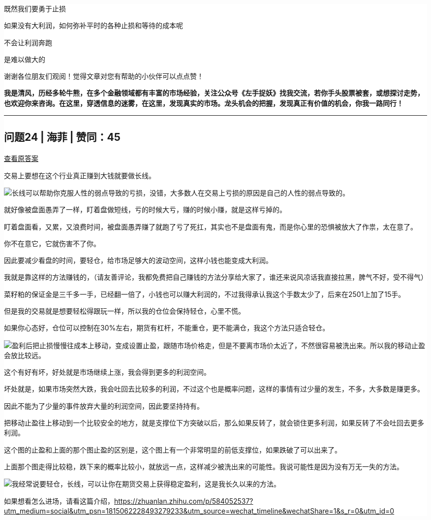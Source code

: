 既然我们要勇于止损

如果没有大利润，如何弥补平时的各种止损和等待的成本呢

不会让利润奔跑

是难以做大的

  

谢谢各位朋友们观阅！觉得文章对您有帮助的小伙伴可以点点赞！

  

**我是清风，历经多轮牛熊，在多个金融领域都有丰富的市场经验，关注公众号《左手捉妖》找我交流，若你手头股票被套，或想探讨走势，也欢迎你来咨询。在这里，穿透信息的迷雾，在这里，发现真实的市场。龙头机会的把握，发现真正有价值的机会，你我一路同行！**

---

## 问题24 | 海菲 | 赞同：45

[查看原答案](https://www.zhihu.com/question/428293621/answer/3630737293)

交易上要想在这个行业真正赚到大钱就要做长线。

![](https://picx.zhimg.com/50/v2-ec3d985d471db565d4ef89c2a873f29e_720w.jpg?source=1def8aca)长线可以帮助你克服人性的弱点导致的亏损，没错，大多数人在交易上亏损的原因是自己的人性的弱点导致的。

就好像被盘面愚弄了一样，盯着盘做短线，亏的时候大亏，赚的时候小赚，就是这样亏掉的。

盯着盘面看，又累，又浪费时间，被盘面愚弄赚了就跑了亏了死扛，其实也不是盘面有鬼，而是你心里的恐惧被放大了作祟，太在意了。

你不在意它，它就伤害不了你。

因此要减少看盘的时间，要轻仓，给市场足够大的波动空间，这样小钱也能变成大利润。

我就是靠这样的方法赚钱的，（请友善评论，我都免费把自己赚钱的方法分享给大家了，谁还来说风凉话我直接拉黑，脾气不好，受不得气）

菜籽粕的保证金是三千多一手，已经翻一倍了，小钱也可以赚大利润的，不过我得承认我这个手数太少了，后来在2501上加了15手。

但是我的交易就是想要轻松得跟玩一样，所以我的仓位会保持轻仓，心里不慌。

如果你心态好，仓位可以控制在30%左右，期货有杠杆，不能重仓，更不能满仓，我这个方法只适合轻仓。

![](https://picx.zhimg.com/50/v2-9beae775e8d36a8df5596b29e84ba0cb_720w.jpg?source=1def8aca)盈利后把止损慢慢往成本上移动，变成设置止盈，跟随市场价格走，但是不要离市场价太近了，不然很容易被洗出来。所以我的移动止盈会放比较远。

这个有好有坏，好处就是市场继续上涨，我会得到更多的利润空间。

坏处就是，如果市场突然大跌，我会吐回去比较多的利润，不过这个也是概率问题，这样的事情有过少量的发生，不多，大多数是赚更多。

因此不能为了少量的事件放弃大量的利润空间，因此要坚持持有。

  

把移动止盈往上移动到一个比较安全的地方，就是支撑位下方突破以后，那么如果反转了，就会锁住更多利润，如果反转了不会吐回去更多利润。

这个图的止盈和上面的那个图止盈的区别是，这个图上有一个非常明显的前低支撑位，如果跌破了可以出来了。

上面那个图走得比较稳，跌下来的概率比较小，就放远一点，这样减少被洗出来的可能性。我说可能性是因为没有万无一失的方法。

![](https://picx.zhimg.com/50/v2-387e40c55dedfb9f8555566f156baad9_720w.jpg?source=1def8aca)我经常说要轻仓，长线，可以让你在期货交易上获得稳定盈利，这是我长久以来的方法。

如果想看怎么进场，请看这篇介绍，<https://zhuanlan.zhihu.com/p/584052537?utm_medium=social&utm_psn=1815062228493279233&utm_source=wechat_timeline&wechatShare=1&s_r=0&utm_id=0>
